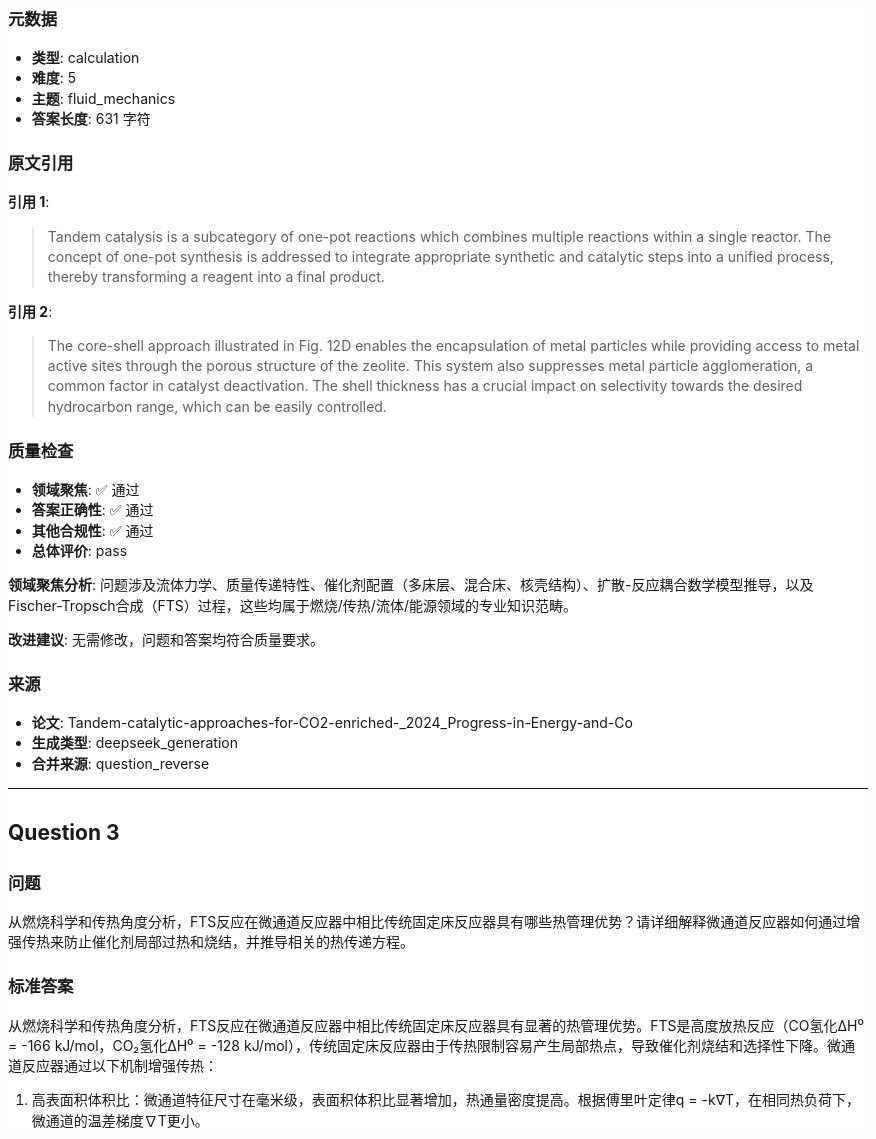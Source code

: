 ### 元数据

- **类型**: calculation
- **难度**: 5
- **主题**: fluid_mechanics
- **答案长度**: 631 字符

### 原文引用

**引用 1**:
> Tandem catalysis is a subcategory of one-pot reactions which combines multiple reactions within a single reactor. The concept of one-pot synthesis is addressed to integrate appropriate synthetic and catalytic steps into a unified process, thereby transforming a reagent into a final product.

**引用 2**:
> The core-shell approach illustrated in Fig. 12D enables the encapsulation of metal particles while providing access to metal active sites through the porous structure of the zeolite. This system also suppresses metal particle agglomeration, a common factor in catalyst deactivation. The shell thickness has a crucial impact on selectivity towards the desired hydrocarbon range, which can be easily controlled.

### 质量检查

- **领域聚焦**: ✅ 通过
- **答案正确性**: ✅ 通过
- **其他合规性**: ✅ 通过
- **总体评价**: pass

**领域聚焦分析**: 问题涉及流体力学、质量传递特性、催化剂配置（多床层、混合床、核壳结构）、扩散-反应耦合数学模型推导，以及Fischer-Tropsch合成（FTS）过程，这些均属于燃烧/传热/流体/能源领域的专业知识范畴。

**改进建议**: 无需修改，问题和答案均符合质量要求。

### 来源

- **论文**: Tandem-catalytic-approaches-for-CO2-enriched-_2024_Progress-in-Energy-and-Co
- **生成类型**: deepseek_generation
- **合并来源**: question_reverse

---

## Question 3

### 问题

从燃烧科学和传热角度分析，FTS反应在微通道反应器中相比传统固定床反应器具有哪些热管理优势？请详细解释微通道反应器如何通过增强传热来防止催化剂局部过热和烧结，并推导相关的热传递方程。

### 标准答案

从燃烧科学和传热角度分析，FTS反应在微通道反应器中相比传统固定床反应器具有显著的热管理优势。FTS是高度放热反应（CO氢化ΔH⁰ = -166 kJ/mol，CO₂氢化ΔH⁰ = -128 kJ/mol），传统固定床反应器由于传热限制容易产生局部热点，导致催化剂烧结和选择性下降。微通道反应器通过以下机制增强传热：

1. 高表面积体积比：微通道特征尺寸在毫米级，表面积体积比显著增加，热通量密度提高。根据傅里叶定律q = -k∇T，在相同热负荷下，微通道的温差梯度∇T更小。
